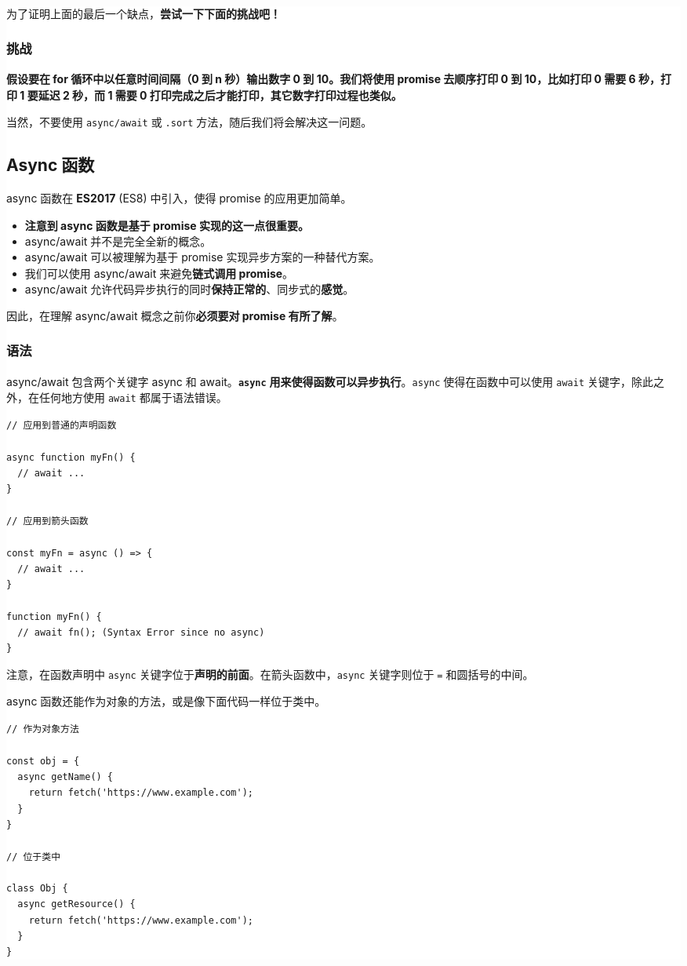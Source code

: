 为了证明上面的最后一个缺点，**尝试一下下面的挑战吧！**

### 挑战

**假设要在 for 循环中以任意时间间隔（0 到 n 秒）输出数字 0 到 10。我们将使用 promise 去顺序打印 0 到 10，比如打印 0 需要 6 秒，打印 1 要延迟 2 秒，而 1 需要 0 打印完成之后才能打印，其它数字打印过程也类似。** 

当然，不要使用 `async/await` 或 `.sort` 方法，随后我们将会解决这一问题。

## Async 函数

async 函数在 **ES2017** (ES8) 中引入，使得 promise 的应用更加简单。

* **注意到 async 函数是基于 promise 实现的这一点很重要。**
* async/await 并不是完全全新的概念。
* async/await 可以被理解为基于 promise 实现异步方案的一种替代方案。
* 我们可以使用 async/await 来避免**链式调用 promise**。
* async/await 允许代码异步执行的同时**保持正常的**、同步式的**感觉**。

因此，在理解 async/await 概念之前你**必须要对 promise 有所了解**。

### 语法

async/await 包含两个关键字 async 和 await。**`async`** **用来使得函数可以异步执行**。`async` 使得在函数中可以使用 `await` 关键字，除此之外，在任何地方使用 `await` 都属于语法错误。

```
// 应用到普通的声明函数

async function myFn() {
  // await ...
}

// 应用到箭头函数

const myFn = async () => {
  // await ...
}

function myFn() {
  // await fn(); (Syntax Error since no async) 
}
```

注意，在函数声明中 `async` 关键字位于**声明的前面**。在箭头函数中，`async` 关键字则位于 `=` 和圆括号的中间。

async 函数还能作为对象的方法，或是像下面代码一样位于类中。

```
// 作为对象方法

const obj = {
  async getName() {
    return fetch('https://www.example.com');
  }
}

// 位于类中

class Obj {
  async getResource() {
    return fetch('https://www.example.com');
  }
}
```
